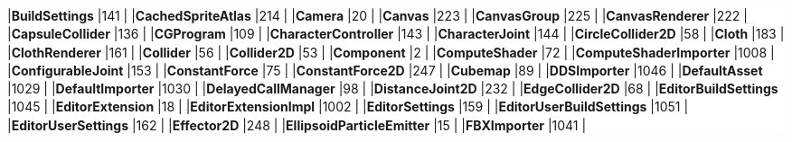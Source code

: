 |**BuildSettings** |141 |
|**CachedSpriteAtlas** |214 |
|**Camera** |20 |
|**Canvas** |223 |
|**CanvasGroup** |225 |
|**CanvasRenderer** |222 |
|**CapsuleCollider** |136 |
|**CGProgram** |109 |
|**CharacterController** |143 |
|**CharacterJoint** |144 |
|**CircleCollider2D** |58 |
|**Cloth** |183 |
|**ClothRenderer** |161 |
|**Collider** |56 |
|**Collider2D** |53 |
|**Component** |2 |
|**ComputeShader** |72 |
|**ComputeShaderImporter** |1008 |
|**ConfigurableJoint** |153 |
|**ConstantForce** |75 |
|**ConstantForce2D** |247 |
|**Cubemap** |89 |
|**DDSImporter** |1046 |
|**DefaultAsset** |1029 |
|**DefaultImporter** |1030 |
|**DelayedCallManager** |98 |
|**DistanceJoint2D** |232 |
|**EdgeCollider2D** |68 |
|**EditorBuildSettings** |1045 |
|**EditorExtension** |18 |
|**EditorExtensionImpl** |1002 |
|**EditorSettings** |159 |
|**EditorUserBuildSettings** |1051 |
|**EditorUserSettings** |162 |
|**Effector2D** |248 |
|**EllipsoidParticleEmitter** |15 |
|**FBXImporter** |1041 |